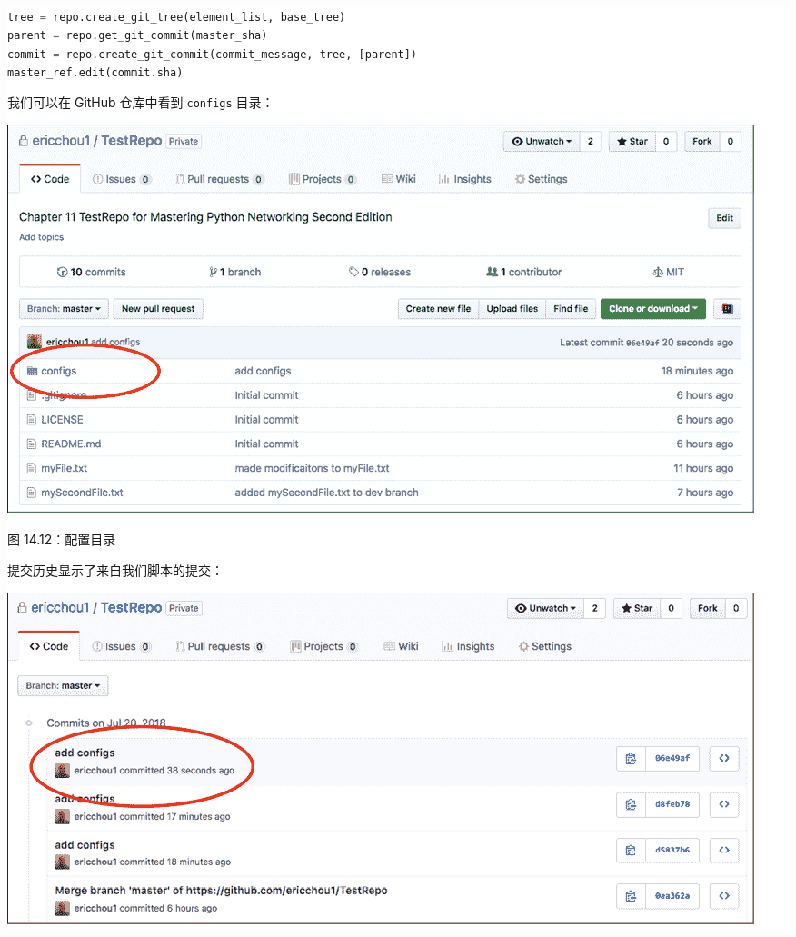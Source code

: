 ```py
tree = repo.create_git_tree(element_list, base_tree)
parent = repo.get_git_commit(master_sha)
commit = repo.create_git_commit(commit_message, tree, [parent])
master_ref.edit(commit.sha) 
```

我们可以在 GitHub 仓库中看到 `configs` 目录：

![图形用户界面，文本，应用程序，电子邮件  自动生成的描述](img/B18403_14_12.png)

图 14.12：配置目录

提交历史显示了来自我们脚本的提交：

![图形用户界面，文本，应用程序，电子邮件  自动生成的描述](img/B18403_14_13.png)
